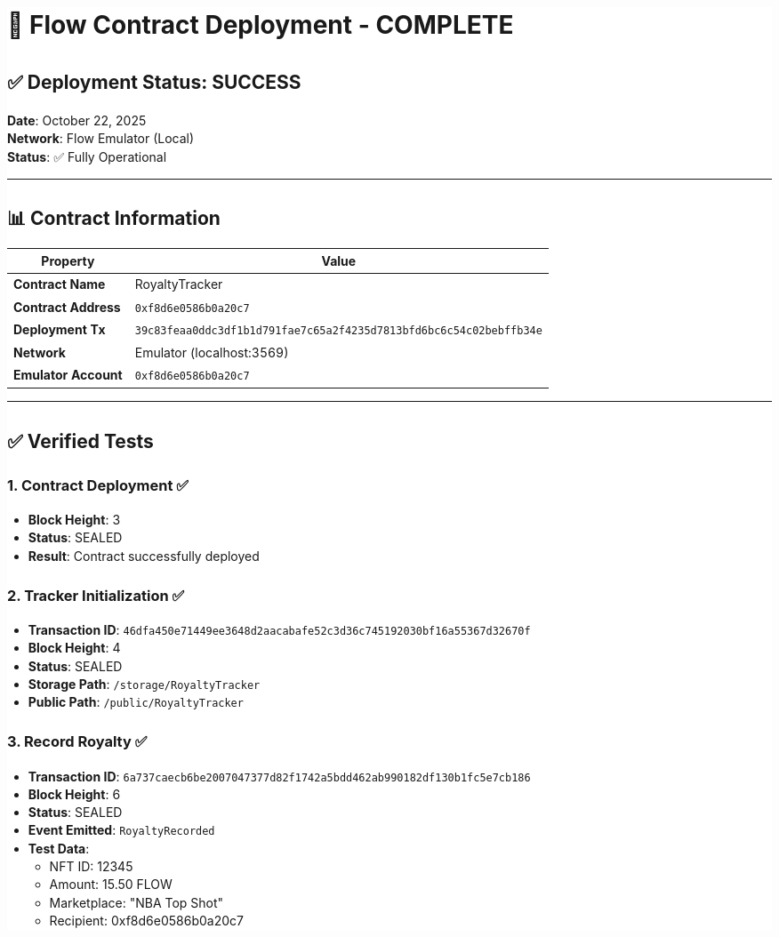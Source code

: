 # 🎉 Flow Contract Deployment - COMPLETE

## ✅ Deployment Status: SUCCESS

**Date**: October 22, 2025  
**Network**: Flow Emulator (Local)  
**Status**: ✅ Fully Operational

---

## 📊 Contract Information

| Property | Value |
|----------|-------|
| **Contract Name** | RoyaltyTracker |
| **Contract Address** | `0xf8d6e0586b0a20c7` |
| **Deployment Tx** | `39c83feaa0ddc3df1b1d791fae7c65a2f4235d7813bfd6bc6c54c02bebffb34e` |
| **Network** | Emulator (localhost:3569) |
| **Emulator Account** | `0xf8d6e0586b0a20c7` |

---

## ✅ Verified Tests

### 1. Contract Deployment ✅
- **Block Height**: 3
- **Status**: SEALED
- **Result**: Contract successfully deployed

### 2. Tracker Initialization ✅
- **Transaction ID**: `46dfa450e71449ee3648d2aacabafe52c3d36c745192030bf16a55367d32670f`
- **Block Height**: 4
- **Status**: SEALED
- **Storage Path**: `/storage/RoyaltyTracker`
- **Public Path**: `/public/RoyaltyTracker`

### 3. Record Royalty ✅
- **Transaction ID**: `6a737caecb6be2007047377d82f1742a5bdd462ab990182df130b1fc5e7cb186`
- **Block Height**: 6
- **Status**: SEALED
- **Event Emitted**: `RoyaltyRecorded`
- **Test Data**:
  - NFT ID: 12345
  - Amount: 15.50 FLOW
  - Marketplace: "NBA Top Shot"
  - Recipient: 0xf8d6e0586b0a20c7
